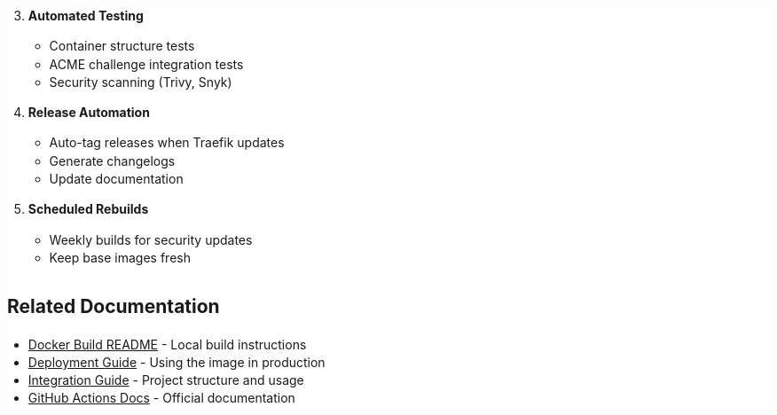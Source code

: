 3. **Automated Testing**
   - Container structure tests
   - ACME challenge integration tests
   - Security scanning (Trivy, Snyk)

4. **Release Automation**
   - Auto-tag releases when Traefik updates
   - Generate changelogs
   - Update documentation

5. **Scheduled Rebuilds**
   - Weekly builds for security updates
   - Keep base images fresh

## Related Documentation

- [Docker Build README](./README.md) - Local build instructions
- [Deployment Guide](./DEPLOYMENT.md) - Using the image in production
- [Integration Guide](./INTEGRATION.md) - Project structure and usage
- [GitHub Actions Docs](https://docs.github.com/en/actions) - Official documentation
